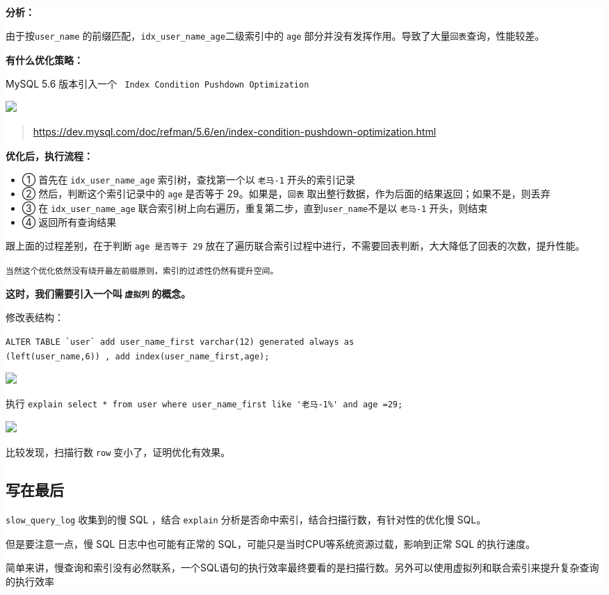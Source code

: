 **分析：**

由于按`user_name` 的前缀匹配，`idx_user_name_age`二级索引中的 `age` 部分并没有发挥作用。导致了大量`回表`查询，性能较差。


**有什么优化策略：**

MySQL 5.6 版本引入一个 ` Index Condition Pushdown Optimization`

<div align="left">
    <img src="https://houbb.github.io/images/middleware/mysql/22-11.jpeg" width="800px">
</div>


> https://dev.mysql.com/doc/refman/5.6/en/index-condition-pushdown-optimization.html

**优化后，执行流程：**

* ① 首先在 `idx_user_name_age` 索引树，查找第一个以 `老马-1` 开头的索引记录
* ② 然后，判断这个索引记录中的 `age` 是否等于 29。如果是，`回表` 取出整行数据，作为后面的结果返回；如果不是，则丢弃
* ③ 在 `idx_user_name_age` 联合索引树上向右遍历，重复第二步，直到`user_name`不是以 `老马-1` 开头，则结束
* ④ 返回所有查询结果

跟上面的过程差别，在于判断 `age 是否等于 29` 放在了遍历联合索引过程中进行，不需要回表判断，大大降低了回表的次数，提升性能。

`当然这个优化依然没有绕开最左前缀原则，索引的过滤性仍然有提升空间。`

**这时，我们需要引入一个叫 `虚拟列` 的概念。**

修改表结构：

```
ALTER TABLE `user` add user_name_first varchar(12) generated always as 
(left(user_name,6)) , add index(user_name_first,age);
```

<div align="left">
    <img src="https://houbb.github.io/images/middleware/mysql/22-12.jpeg" width="800px">
</div>


执行 `explain select * from user where user_name_first like '老马-1%' and age =29;`

<div align="left">
    <img src="https://houbb.github.io/images/middleware/mysql/22-13.jpeg" width="800px">
</div>


比较发现，扫描行数 `row` 变小了，证明优化有效果。


## 写在最后

`slow_query_log` 收集到的慢 SQL ，结合 `explain` 分析是否命中索引，结合扫描行数，有针对性的优化慢 SQL。

但是要注意一点，慢 SQL 日志中也可能有正常的 SQL，可能只是当时CPU等系统资源过载，影响到正常 SQL 的执行速度。

简单来讲，慢查询和索引没有必然联系，一个SQL语句的执行效率最终要看的是扫描行数。另外可以使用虚拟列和联合索引来提升复杂查询的执行效率







